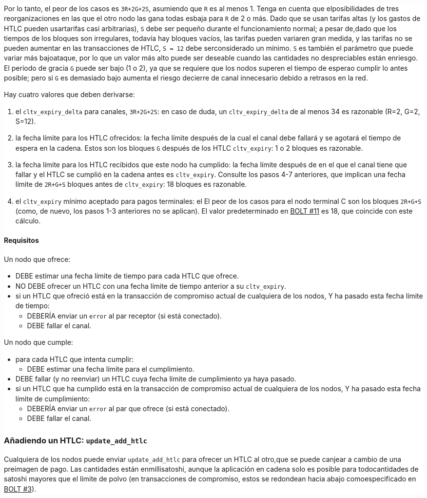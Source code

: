 Por lo tanto, el peor de los casos es `3R+2G+2S`, asumiendo que `R` es al menos 1. Tenga en cuenta que elposibilidades de tres reorganizaciones en las que el otro nodo las gana todas esbaja para `R` de 2 o más. Dado que se usan tarifas altas (y los gastos de HTLC pueden usartarifas casi arbitrarias), `S` debe ser pequeño durante el funcionamiento normal; a pesar de,dado que los tiempos de los bloques son irregulares, todavía hay bloques vacíos, las tarifas pueden variaren gran medida, y las tarifas no se pueden aumentar en las transacciones de HTLC, `S = 12` debe serconsiderado un mínimo. `S` es también el parámetro que puede variar más bajoataque, por lo que un valor más alto puede ser deseable cuando las cantidades no despreciables están enriesgo. El período de gracia `G` puede ser bajo (1 o 2), ya que se requiere que los nodos superen el tiempo de esperao cumplir lo antes posible; pero si `G` es demasiado bajo aumenta el riesgo decierre de canal innecesario debido a retrasos en la red.

Hay cuatro valores que deben derivarse:

1. el `cltv_expiry_delta` para canales, `3R+2G+2S`: en caso de duda, un `cltv_expiry_delta` de al menos 34 es razonable (R=2, G=2, S=12).

2. la fecha límite para los HTLC ofrecidos: la fecha límite después de la cual el canal debe fallará y se agotará el tiempo de espera en la cadena. Estos son los bloques `G` después de los HTLC   `cltv_expiry`: 1 o 2 bloques es razonable.

3. la fecha límite para los HTLC recibidos que este nodo ha cumplido: la fecha límite después de en el que el canal tiene que fallar y el HTLC se cumplió en la cadena antes es `cltv_expiry`. Consulte los pasos 4-7 anteriores, que implican una fecha límite de `2R+G+S` bloques antes de `cltv_expiry`: 18 bloques es razonable.

4. el `cltv_expiry` mínimo aceptado para pagos terminales: el El peor de los casos para el nodo terminal C son los bloques `2R+G+S` (como, de nuevo, los pasos 1-3 anteriores no se aplican). El valor predeterminado en [BOLT #11](11-pago-codificación.md) es 18, que coincide con este cálculo.


#### Requisitos

Un nodo que ofrece:
  - DEBE estimar una fecha límite de tiempo para cada HTLC que ofrece.
  - NO DEBE ofrecer un HTLC con una fecha límite de tiempo anterior a su `cltv_expiry`.
  - si un HTLC que ofreció está en la transacción de compromiso actual de cualquiera de los nodos, Y ha pasado esta fecha límite de tiempo:
    - DEBERÍA enviar un `error` al par receptor (si está conectado).
    - DEBE fallar el canal.

Un nodo que cumple:
  - para cada HTLC que intenta cumplir:
    - DEBE estimar una fecha límite para el cumplimiento.
  - DEBE fallar (y no reenviar) un HTLC cuya fecha límite de cumplimiento ya haya pasado.
  - si un HTLC que ha cumplido está en la transacción de compromiso actual de cualquiera de los nodos, Y ha pasado esta fecha límite de cumplimiento:
    - DEBERÍA enviar un `error` al par que ofrece (si está conectado).
    - DEBE fallar el canal.


### Añadiendo un HTLC: `update_add_htlc`

Cualquiera de los nodos puede enviar `update_add_htlc` para ofrecer un HTLC al otro,que se puede canjear a cambio de una preimagen de pago. Las cantidades están enmillisatoshi, aunque la aplicación en cadena solo es posible para todocantidades de satoshi mayores que el límite de polvo (en transacciones de compromiso, estos se redondean hacia abajo comoespecificado en [BOLT #3](03-transactions.md)).
